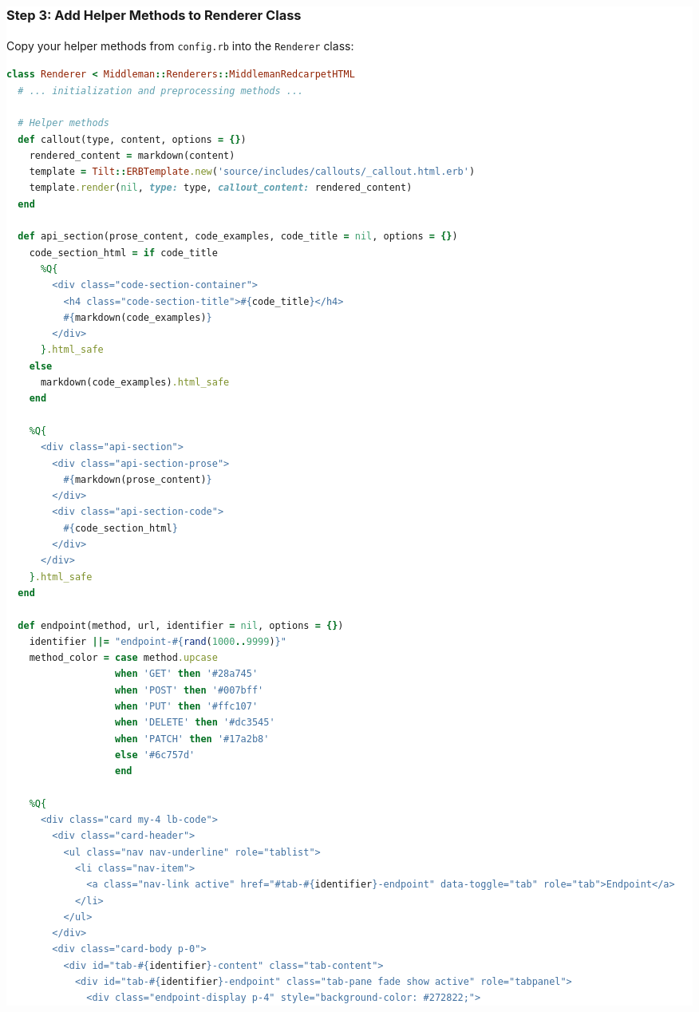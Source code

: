 ### Step 3: Add Helper Methods to Renderer Class

Copy your helper methods from `config.rb` into the `Renderer` class:

```ruby
class Renderer < Middleman::Renderers::MiddlemanRedcarpetHTML
  # ... initialization and preprocessing methods ...

  # Helper methods
  def callout(type, content, options = {})
    rendered_content = markdown(content)
    template = Tilt::ERBTemplate.new('source/includes/callouts/_callout.html.erb')
    template.render(nil, type: type, callout_content: rendered_content)
  end

  def api_section(prose_content, code_examples, code_title = nil, options = {})
    code_section_html = if code_title
      %Q{
        <div class="code-section-container">
          <h4 class="code-section-title">#{code_title}</h4>
          #{markdown(code_examples)}
        </div>
      }.html_safe
    else
      markdown(code_examples).html_safe
    end
    
    %Q{
      <div class="api-section">
        <div class="api-section-prose">
          #{markdown(prose_content)}
        </div>
        <div class="api-section-code">
          #{code_section_html}
        </div>
      </div>
    }.html_safe
  end

  def endpoint(method, url, identifier = nil, options = {})
    identifier ||= "endpoint-#{rand(1000..9999)}"
    method_color = case method.upcase
                   when 'GET' then '#28a745'
                   when 'POST' then '#007bff'  
                   when 'PUT' then '#ffc107'
                   when 'DELETE' then '#dc3545'
                   when 'PATCH' then '#17a2b8'
                   else '#6c757d'
                   end
    
    %Q{
      <div class="card my-4 lb-code">
        <div class="card-header">
          <ul class="nav nav-underline" role="tablist">
            <li class="nav-item">
              <a class="nav-link active" href="#tab-#{identifier}-endpoint" data-toggle="tab" role="tab">Endpoint</a>
            </li>
          </ul>
        </div>
        <div class="card-body p-0">
          <div id="tab-#{identifier}-content" class="tab-content">
            <div id="tab-#{identifier}-endpoint" class="tab-pane fade show active" role="tabpanel">
              <div class="endpoint-display p-4" style="background-color: #272822;">
```